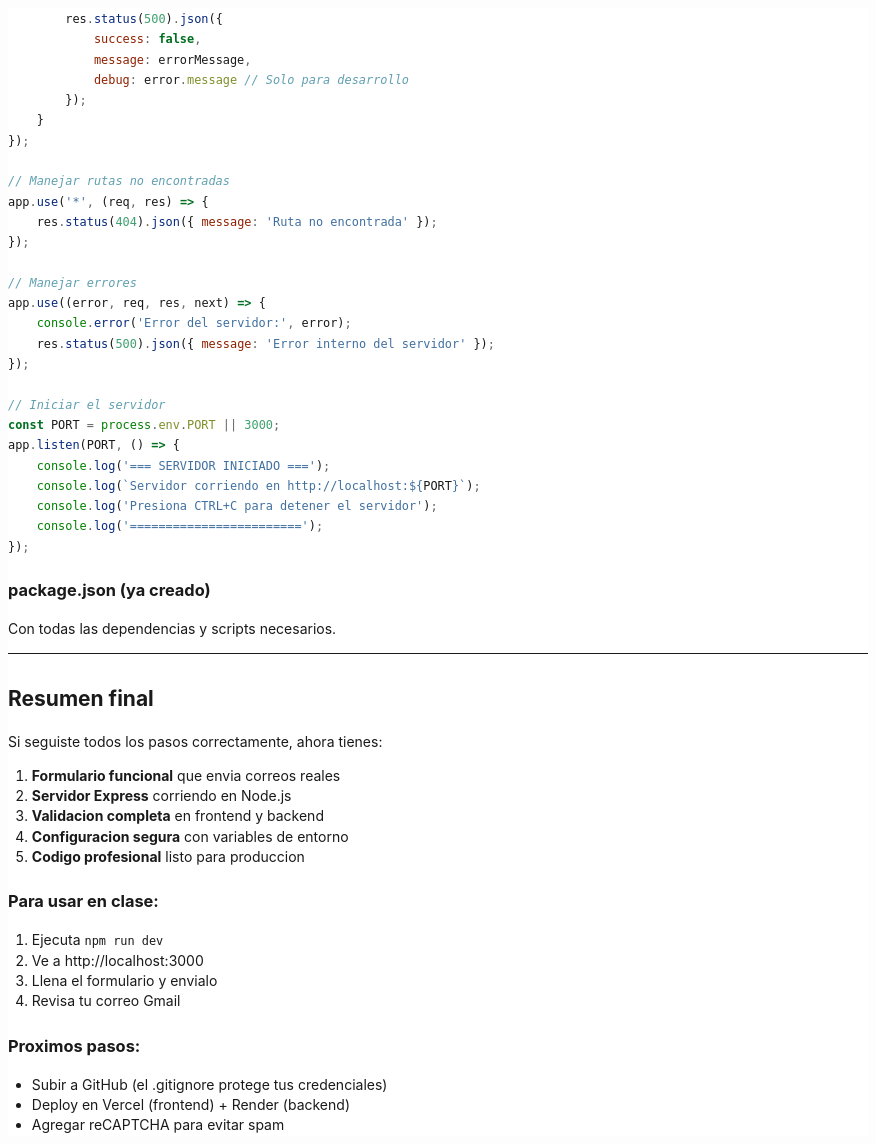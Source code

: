 ```javascript
        res.status(500).json({
            success: false,
            message: errorMessage,
            debug: error.message // Solo para desarrollo
        });
    }
});

// Manejar rutas no encontradas
app.use('*', (req, res) => {
    res.status(404).json({ message: 'Ruta no encontrada' });
});

// Manejar errores
app.use((error, req, res, next) => {
    console.error('Error del servidor:', error);
    res.status(500).json({ message: 'Error interno del servidor' });
});

// Iniciar el servidor
const PORT = process.env.PORT || 3000;
app.listen(PORT, () => {
    console.log('=== SERVIDOR INICIADO ===');
    console.log(`Servidor corriendo en http://localhost:${PORT}`);
    console.log('Presiona CTRL+C para detener el servidor');
    console.log('========================');
});
```

### package.json (ya creado)
Con todas las dependencias y scripts necesarios.

---

## Resumen final

Si seguiste todos los pasos correctamente, ahora tienes:

1. **Formulario funcional** que envia correos reales
2. **Servidor Express** corriendo en Node.js
3. **Validacion completa** en frontend y backend
4. **Configuracion segura** con variables de entorno
5. **Codigo profesional** listo para produccion

### Para usar en clase:
1. Ejecuta `npm run dev`
2. Ve a http://localhost:3000
3. Llena el formulario y envialo
4. Revisa tu correo Gmail

### Proximos pasos:
- Subir a GitHub (el .gitignore protege tus credenciales)
- Deploy en Vercel (frontend) + Render (backend)
- Agregar reCAPTCHA para evitar spam
